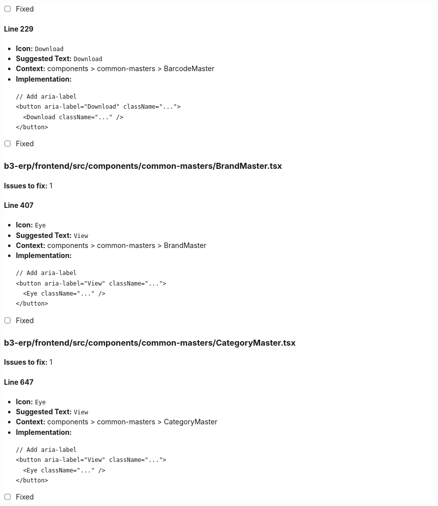 - [ ] Fixed

#### Line 229

- **Icon:** `Download`
- **Suggested Text:** `Download`
- **Context:** components > common-masters > BarcodeMaster
- **Implementation:**
  ```tsx
  // Add aria-label
  <button aria-label="Download" className="...">
    <Download className="..." />
  </button>
  ```

- [ ] Fixed

### b3-erp/frontend/src/components/common-masters/BrandMaster.tsx

**Issues to fix:** 1

#### Line 407

- **Icon:** `Eye`
- **Suggested Text:** `View`
- **Context:** components > common-masters > BrandMaster
- **Implementation:**
  ```tsx
  // Add aria-label
  <button aria-label="View" className="...">
    <Eye className="..." />
  </button>
  ```

- [ ] Fixed

### b3-erp/frontend/src/components/common-masters/CategoryMaster.tsx

**Issues to fix:** 1

#### Line 647

- **Icon:** `Eye`
- **Suggested Text:** `View`
- **Context:** components > common-masters > CategoryMaster
- **Implementation:**
  ```tsx
  // Add aria-label
  <button aria-label="View" className="...">
    <Eye className="..." />
  </button>
  ```

- [ ] Fixed
